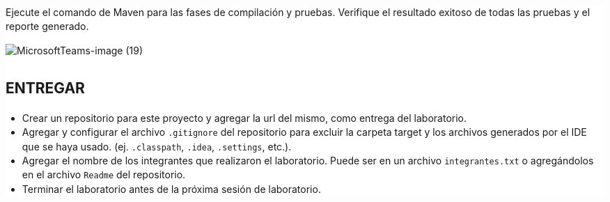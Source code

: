 Ejecute el comando de Maven para las fases de compilación y pruebas. Verifique el resultado exitoso de todas las pruebas y el reporte generado.

![MicrosoftTeams-image (19)](https://github.com/koket987/LAB03-CVDS/assets/97971883/a91dc566-64ec-47a9-98f0-7db3b8abd5cf)



## ENTREGAR
- Crear un repositorio para este proyecto y agregar la url del mismo, como entrega del laboratorio.
- Agregar y configurar el archivo `.gitignore` del repositorio para excluir la carpeta target y los archivos generados por el IDE que se haya usado. (ej. `.classpath`, `.idea`, `.settings`, etc.).
- Agregar el nombre de los integrantes que realizaron el laboratorio. Puede ser en un archivo `integrantes.txt` o agregándolos en el archivo `Readme` del repositorio.
- Terminar el laboratorio antes de la próxima sesión de laboratorio.

